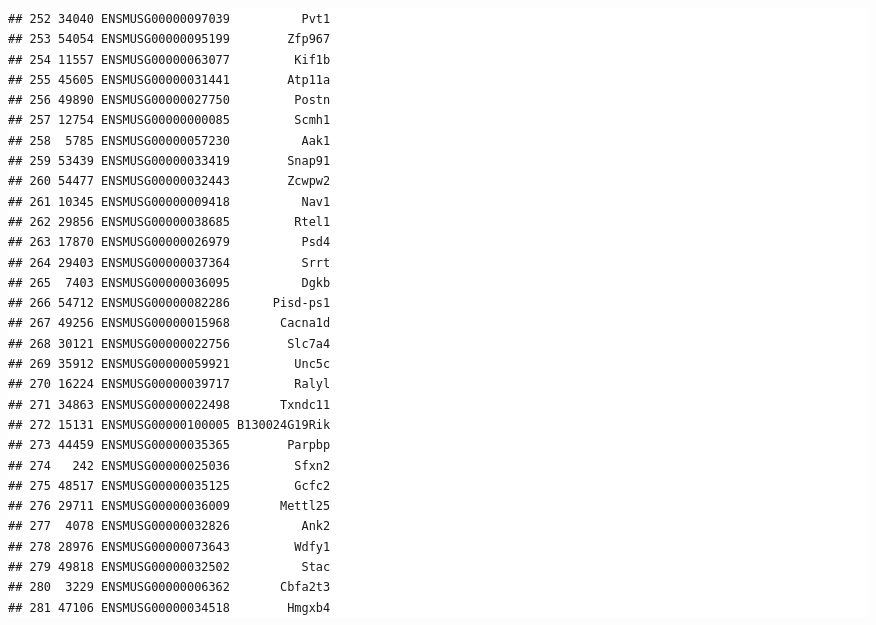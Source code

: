     ## 252 34040 ENSMUSG00000097039          Pvt1
    ## 253 54054 ENSMUSG00000095199        Zfp967
    ## 254 11557 ENSMUSG00000063077         Kif1b
    ## 255 45605 ENSMUSG00000031441        Atp11a
    ## 256 49890 ENSMUSG00000027750         Postn
    ## 257 12754 ENSMUSG00000000085         Scmh1
    ## 258  5785 ENSMUSG00000057230          Aak1
    ## 259 53439 ENSMUSG00000033419        Snap91
    ## 260 54477 ENSMUSG00000032443        Zcwpw2
    ## 261 10345 ENSMUSG00000009418          Nav1
    ## 262 29856 ENSMUSG00000038685         Rtel1
    ## 263 17870 ENSMUSG00000026979          Psd4
    ## 264 29403 ENSMUSG00000037364          Srrt
    ## 265  7403 ENSMUSG00000036095          Dgkb
    ## 266 54712 ENSMUSG00000082286      Pisd-ps1
    ## 267 49256 ENSMUSG00000015968       Cacna1d
    ## 268 30121 ENSMUSG00000022756        Slc7a4
    ## 269 35912 ENSMUSG00000059921         Unc5c
    ## 270 16224 ENSMUSG00000039717         Ralyl
    ## 271 34863 ENSMUSG00000022498       Txndc11
    ## 272 15131 ENSMUSG00000100005 B130024G19Rik
    ## 273 44459 ENSMUSG00000035365        Parpbp
    ## 274   242 ENSMUSG00000025036         Sfxn2
    ## 275 48517 ENSMUSG00000035125         Gcfc2
    ## 276 29711 ENSMUSG00000036009       Mettl25
    ## 277  4078 ENSMUSG00000032826          Ank2
    ## 278 28976 ENSMUSG00000073643         Wdfy1
    ## 279 49818 ENSMUSG00000032502          Stac
    ## 280  3229 ENSMUSG00000006362       Cbfa2t3
    ## 281 47106 ENSMUSG00000034518        Hmgxb4